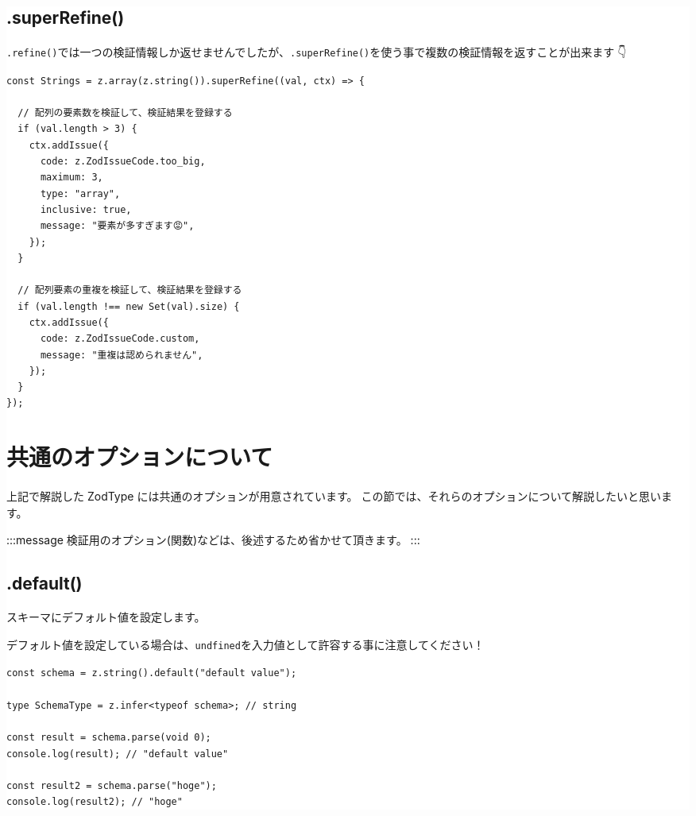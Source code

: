 ## .superRefine()

`.refine()`では一つの検証情報しか返せませんでしたが、`.superRefine()`を使う事で複数の検証情報を返すことが出来ます 👇

```ts:.superRefine()の実装例
const Strings = z.array(z.string()).superRefine((val, ctx) => {

  // 配列の要素数を検証して、検証結果を登録する
  if (val.length > 3) {
    ctx.addIssue({
      code: z.ZodIssueCode.too_big,
      maximum: 3,
      type: "array",
      inclusive: true,
      message: "要素が多すぎます😡",
    });
  }

  // 配列要素の重複を検証して、検証結果を登録する
  if (val.length !== new Set(val).size) {
    ctx.addIssue({
      code: z.ZodIssueCode.custom,
      message: "重複は認められません",
    });
  }
});
```

# 共通のオプションについて

上記で解説した ZodType には共通のオプションが用意されています。
この節では、それらのオプションについて解説したいと思います。

:::message
検証用のオプション(関数)などは、後述するため省かせて頂きます。
:::

## .default()

スキーマにデフォルト値を設定します。

デフォルト値を設定している場合は、`undfined`を入力値として許容する事に注意してください！

```ts:.default()の使用例
const schema = z.string().default("default value");

type SchemaType = z.infer<typeof schema>; // string

const result = schema.parse(void 0);
console.log(result); // "default value"

const result2 = schema.parse("hoge");
console.log(result2); // "hoge"
```
